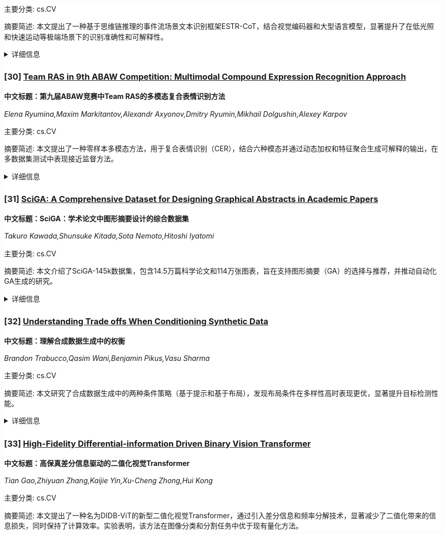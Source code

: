 主要分类: cs.CV

摘要简述: 本文提出了一种基于思维链推理的事件流场景文本识别框架ESTR-CoT，结合视觉编码器和大型语言模型，显著提升了在低光照和快速运动等极端场景下的识别准确性和可解释性。


<details><summary>详细信息</summary></details>


### [30] [Team RAS in 9th ABAW Competition: Multimodal Compound Expression Recognition Approach](https://arxiv.org/abs/2507.02205)
**中文标题：第九届ABAW竞赛中Team RAS的多模态复合表情识别方法**

*Elena Ryumina,Maxim Markitantov,Alexandr Axyonov,Dmitry Ryumin,Mikhail Dolgushin,Alexey Karpov*

主要分类: cs.CV

摘要简述: 本文提出了一种零样本多模态方法，用于复合表情识别（CER），结合六种模态并通过动态加权和特征聚合生成可解释的输出，在多数据集测试中表现接近监督方法。


<details><summary>详细信息</summary></details>


### [31] [SciGA: A Comprehensive Dataset for Designing Graphical Abstracts in Academic Papers](https://arxiv.org/abs/2507.02212)
**中文标题：SciGA：学术论文中图形摘要设计的综合数据集**

*Takuro Kawada,Shunsuke Kitada,Sota Nemoto,Hitoshi Iyatomi*

主要分类: cs.CV

摘要简述: 本文介绍了SciGA-145k数据集，包含14.5万篇科学论文和114万张图表，旨在支持图形摘要（GA）的选择与推荐，并推动自动化GA生成的研究。


<details><summary>详细信息</summary></details>


### [32] [Understanding Trade offs When Conditioning Synthetic Data](https://arxiv.org/abs/2507.02217)
**中文标题：理解合成数据生成中的权衡**

*Brandon Trabucco,Qasim Wani,Benjamin Pikus,Vasu Sharma*

主要分类: cs.CV

摘要简述: 本文研究了合成数据生成中的两种条件策略（基于提示和基于布局），发现布局条件在多样性高时表现更优，显著提升目标检测性能。


<details><summary>详细信息</summary></details>


### [33] [High-Fidelity Differential-information Driven Binary Vision Transformer](https://arxiv.org/abs/2507.02222)
**中文标题：高保真差分信息驱动的二值化视觉Transformer**

*Tian Gao,Zhiyuan Zhang,Kaijie Yin,Xu-Cheng Zhong,Hui Kong*

主要分类: cs.CV

摘要简述: 本文提出了一种名为DIDB-ViT的新型二值化视觉Transformer，通过引入差分信息和频率分解技术，显著减少了二值化带来的信息损失，同时保持了计算效率。实验表明，该方法在图像分类和分割任务中优于现有量化方法。
